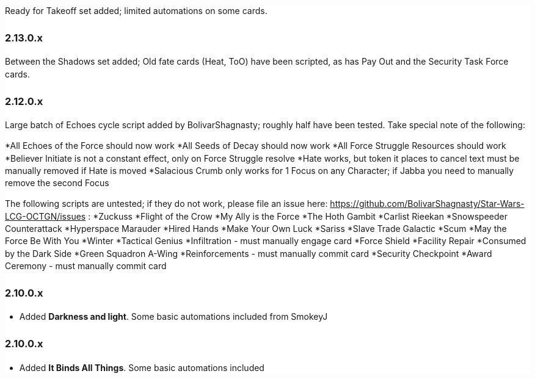 Ready for Takeoff set added; limited automations on some cards.

### 2.13.0.x

Between the Shadows set added; Old fate cards (Heat, ToO) have been scripted, as has Pay Out and the Security Task Force cards.

### 2.12.0.x

Large batch of Echoes cycle script added by BolivarShagnasty; roughly half have been tested. Take special note of the following:

*All Echoes of the Force should now work
*All Seeds of Decay should now work
*All Force Struggle Resources should work
*Believer Initiate is not a constant effect, only on Force Struggle resolve
*Hate works, but token it places to cancel text must be manually removed if Hate is moved
*Salacious Crumb only works for 1 Focus on any Character; if Jabba you need to manually remove the second Focus

The following scripts are untested; if they do not work, please file an issue here: https://github.com/BolivarShagnasty/Star-Wars-LCG-OCTGN/issues :
*Zuckuss 
*Flight of the Crow
*My Ally is the Force 
*The Hoth Gambit
*Carlist Rieekan 
*Snowspeeder Counterattack
*Hyperspace Marauder 
*Hired Hands
*Make Your Own Luck 
*Sariss
*Slave Trade Galactic 
*Scum
*May the Force Be With You 
*Winter
*Tactical Genius
*Infiltration - must manually engage card
*Force Shield 
*Facility Repair
*Consumed by the Dark Side 
*Green Squadron A-Wing
*Reinforcements - must manually commit card
*Security Checkpoint 
*Award Ceremony - must manually commit card

### 2.10.0.x

* Added **Darkness and light**. Some basic automations included from SmokeyJ

### 2.10.0.x

* Added **It Binds All Things**. Some basic automations included
